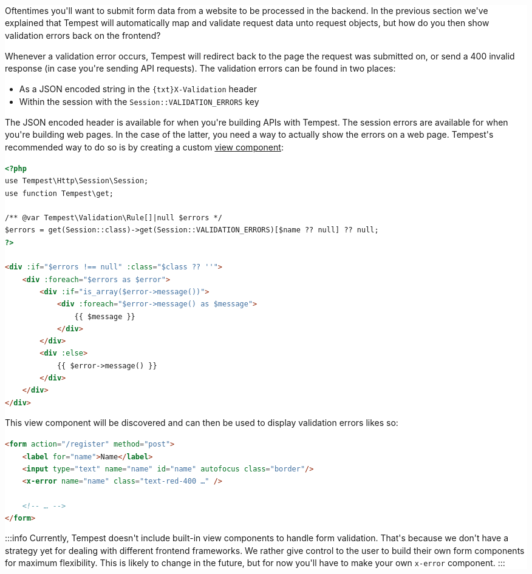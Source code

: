 Oftentimes you'll want to submit form data from a website to be processed in the backend. In the previous section we've explained that Tempest will automatically map and validate request data unto request objects, but how do you then show validation errors back on the frontend?

Whenever a validation error occurs, Tempest will redirect back to the page the request was submitted on, or send a 400 invalid response (in case you're sending API requests). The validation errors can be found in two places:

- As a JSON encoded string in the `{txt}X-Validation` header
- Within the session with the `Session::VALIDATION_ERRORS` key

The JSON encoded header is available for when you're building APIs with Tempest. The session errors are available for when you're building web pages. In the case of the latter, you need a way to actually show the errors on a web page. Tempest's recommended way to do so is by creating a custom [view component](/docs/essentials/views#view-components):

```html app/x-error.view.php
<?php
use Tempest\Http\Session\Session;
use function Tempest\get;

/** @var Tempest\Validation\Rule[]|null $errors */
$errors = get(Session::class)->get(Session::VALIDATION_ERRORS)[$name ?? null] ?? null;
?>

<div :if="$errors !== null" :class="$class ?? ''">
    <div :foreach="$errors as $error">
        <div :if="is_array($error->message())">
            <div :foreach="$error->message() as $message">
                {{ $message }}
            </div>
        </div>
        <div :else>
            {{ $error->message() }}
        </div>
    </div>
</div>
```

This view component will be discovered and can then be used to display validation errors likes so:

```html
<form action="/register" method="post">
    <label for="name">Name</label>
    <input type="text" name="name" id="name" autofocus class="border"/>
    <x-error name="name" class="text-red-400 …" />
    
    <!-- … -->
</form>
```

:::info
Currently, Tempest doesn't include built-in view components to handle form validation. That's because we don't have a strategy yet for dealing with different frontend frameworks. We rather give control to the user to build their own form components for maximum flexibility. This is likely to change in the future, but for now you'll have to make your own `x-error` component.
:::
